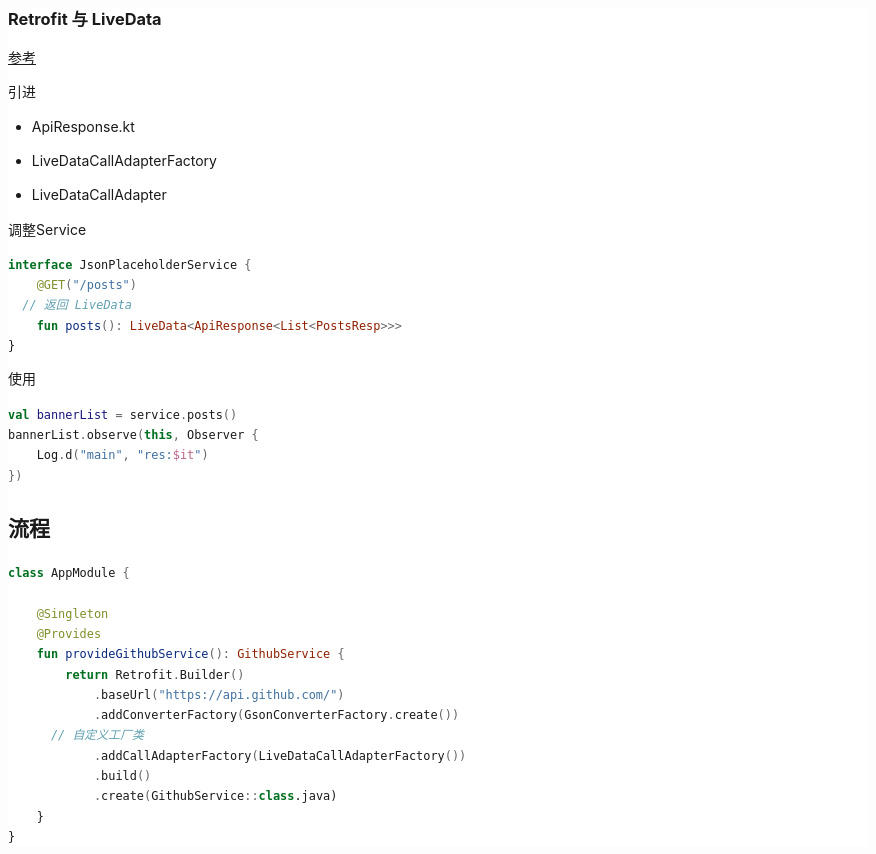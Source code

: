 ### Retrofit 与 LiveData

[参考](https://juejin.im/post/5d56497f518825107c565d88)

引进

- ApiResponse.kt

- LiveDataCallAdapterFactory

- LiveDataCallAdapter



调整Service

```kotlin
interface JsonPlaceholderService {
    @GET("/posts")
  // 返回 LiveData
    fun posts(): LiveData<ApiResponse<List<PostsResp>>>
}
```



使用

```kotlin
val bannerList = service.posts()
bannerList.observe(this, Observer {
    Log.d("main", "res:$it")
})
```



## 流程



```kotlin
class AppModule {

    @Singleton
    @Provides
    fun provideGithubService(): GithubService {
        return Retrofit.Builder()
            .baseUrl("https://api.github.com/")
            .addConverterFactory(GsonConverterFactory.create())
      // 自定义工厂类
            .addCallAdapterFactory(LiveDataCallAdapterFactory())
            .build()
            .create(GithubService::class.java)
    }
}
```


